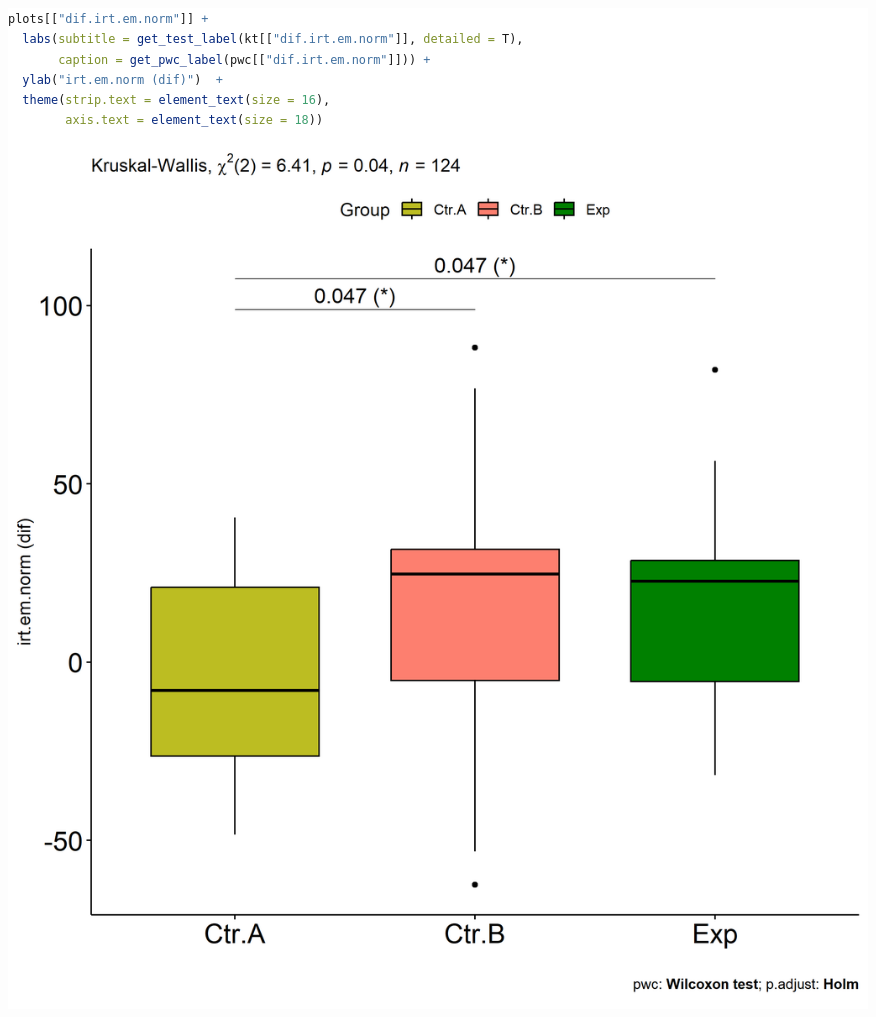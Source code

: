 ``` r
plots[["dif.irt.em.norm"]] +
  labs(subtitle = get_test_label(kt[["dif.irt.em.norm"]], detailed = T),
       caption = get_pwc_label(pwc[["dif.irt.em.norm"]])) +
  ylab("irt.em.norm (dif)")  +
  theme(strip.text = element_text(size = 16),
        axis.text = element_text(size = 18))
```

![](H4-irt.em.norm_files/figure-gfm/unnamed-chunk-16-1.png)
